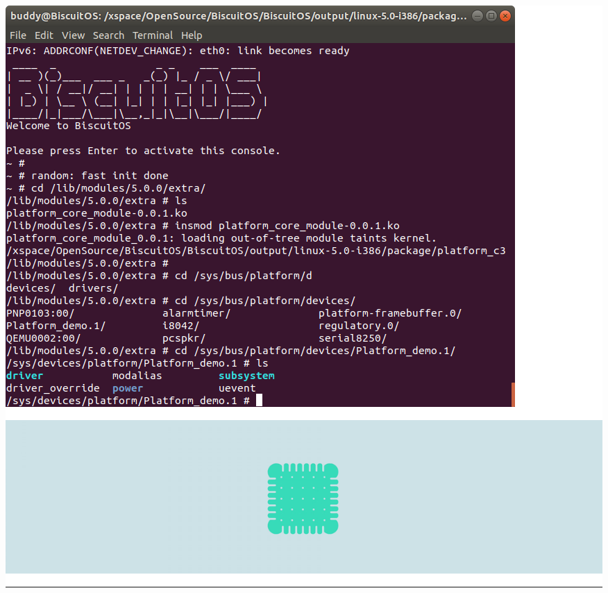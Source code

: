 ![](/assets/PDB/HK/HK000449.png)

![](/assets/PDB/BiscuitOS/kernel/IND000100.png)

------------------------------------------

<span id="E1"></span>
